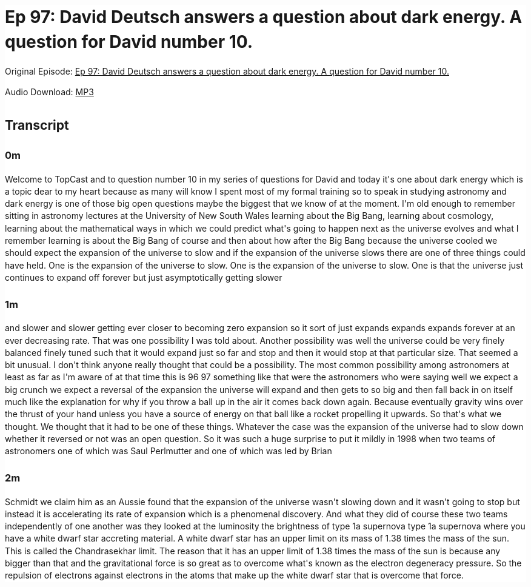 # Ep 97: David Deutsch answers a question about dark energy. A question for David number 10.

Original Episode: [Ep 97: David Deutsch answers a question about dark energy. A question for David number 10.](https://www.podbean.com/site/EpisodeDownload/PB1116330AN5ZC)

Audio Download: [MP3](https://mcdn.podbean.com/mf/download/2zqvhg/Q_10_Podcastbvvfk.mp3)

## Transcript

### 0m

Welcome to TopCast and to question number 10 in my series of questions for David and today it's one about dark energy which is a topic dear to my heart because as many will know I spent most of my formal training so to speak in studying astronomy and dark energy is one of those big open questions maybe the biggest that we know of at the moment. I'm old enough to remember sitting in astronomy lectures at the University of New South Wales learning about the Big Bang, learning about cosmology, learning about the mathematical ways in which we could predict what's going to happen next as the universe evolves and what I remember learning is about the Big Bang of course and then about how after the Big Bang because the universe cooled we should expect the expansion of the universe to slow and if the expansion of the universe slows there are one of three things could have held. One is the expansion of the universe to slow. One is the expansion of the universe to slow. One is that the universe just continues to expand off forever but just asymptotically getting slower

### 1m

and slower and slower getting ever closer to becoming zero expansion so it sort of just expands expands expands forever at an ever decreasing rate. That was one possibility I was told about. Another possibility was well the universe could be very finely balanced finely tuned such that it would expand just so far and stop and then it would stop at that particular size. That seemed a bit unusual. I don't think anyone really thought that could be a possibility. The most common possibility among astronomers at least as far as I'm aware of at that time this is 96 97 something like that were the astronomers who were saying well we expect a big crunch we expect a reversal of the expansion the universe will expand and then gets to so big and then fall back in on itself much like the explanation for why if you throw a ball up in the air it comes back down again. Because eventually gravity wins over the thrust of your hand unless you have a source of energy on that ball like a rocket propelling it upwards. So that's what we thought. We thought that it had to be one of these things. Whatever the case was the expansion of the universe had to slow down whether it reversed or not was an open question. So it was such a huge surprise to put it mildly in 1998 when two teams of astronomers one of which was Saul Perlmutter and one of which was led by Brian

### 2m

Schmidt we claim him as an Aussie found that the expansion of the universe wasn't slowing down and it wasn't going to stop but instead it is accelerating its rate of expansion which is a phenomenal discovery. And what they did of course these two teams independently of one another was they looked at the luminosity the brightness of type 1a supernova type 1a supernova where you have a white dwarf star accreting material. A white dwarf star has an upper limit on its mass of 1.38 times the mass of the sun. This is called the Chandrasekhar limit. The reason that it has an upper limit of 1.38 times the mass of the sun is because any bigger than that and the gravitational force is so great as to overcome what's known as the electron degeneracy pressure. So the repulsion of electrons against electrons in the atoms that make up the white dwarf star that is overcome that force.
